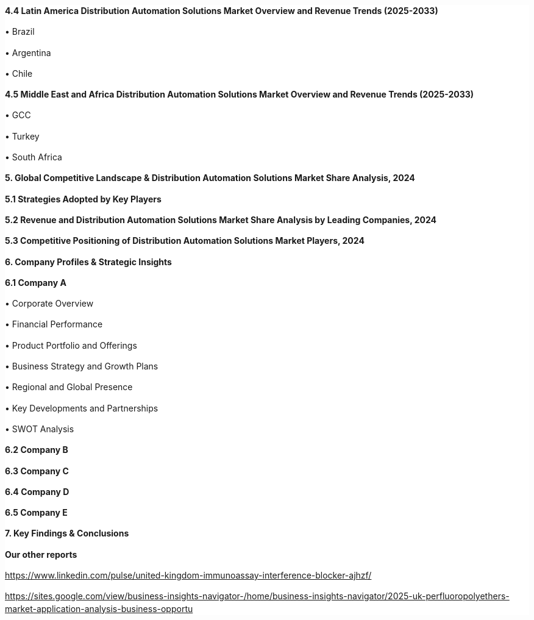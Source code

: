 <strong>4.4 Latin America Distribution Automation Solutions Market Overview and Revenue Trends (2025-2033)</strong>

• Brazil

• Argentina

• Chile

<strong>4.5 Middle East and Africa Distribution Automation Solutions Market Overview and Revenue Trends (2025-2033)</strong>

• GCC

• Turkey

• South Africa

<strong>5. Global Competitive Landscape & Distribution Automation Solutions Market Share Analysis, 2024</strong>

<strong>5.1 Strategies Adopted by Key Players</strong>

<strong>5.2 Revenue and Distribution Automation Solutions Market Share Analysis by Leading Companies, 2024</strong>

<strong>5.3 Competitive Positioning of Distribution Automation Solutions Market Players, 2024</strong>

<strong>6. Company Profiles & Strategic Insights</strong>

<strong>6.1 Company A</strong>

• Corporate Overview

• Financial Performance

• Product Portfolio and Offerings

• Business Strategy and Growth Plans

• Regional and Global Presence

• Key Developments and Partnerships

• SWOT Analysis

<strong>6.2 Company B</strong>

<strong>6.3 Company C</strong>

<strong>6.4 Company D</strong>

<strong>6.5 Company E</strong>

<strong>7. Key Findings & Conclusions</strong>

<strong>Our other reports</strong>

<a href=https://www.linkedin.com/pulse/united-kingdom-immunoassay-interference-blocker-ajhzf/>https://www.linkedin.com/pulse/united-kingdom-immunoassay-interference-blocker-ajhzf/</a>

<a href=https://sites.google.com/view/business-insights-navigator-/home/business-insights-navigator/2025-uk-perfluoropolyethers-market-application-analysis-business-opportu>https://sites.google.com/view/business-insights-navigator-/home/business-insights-navigator/2025-uk-perfluoropolyethers-market-application-analysis-business-opportu</a>
